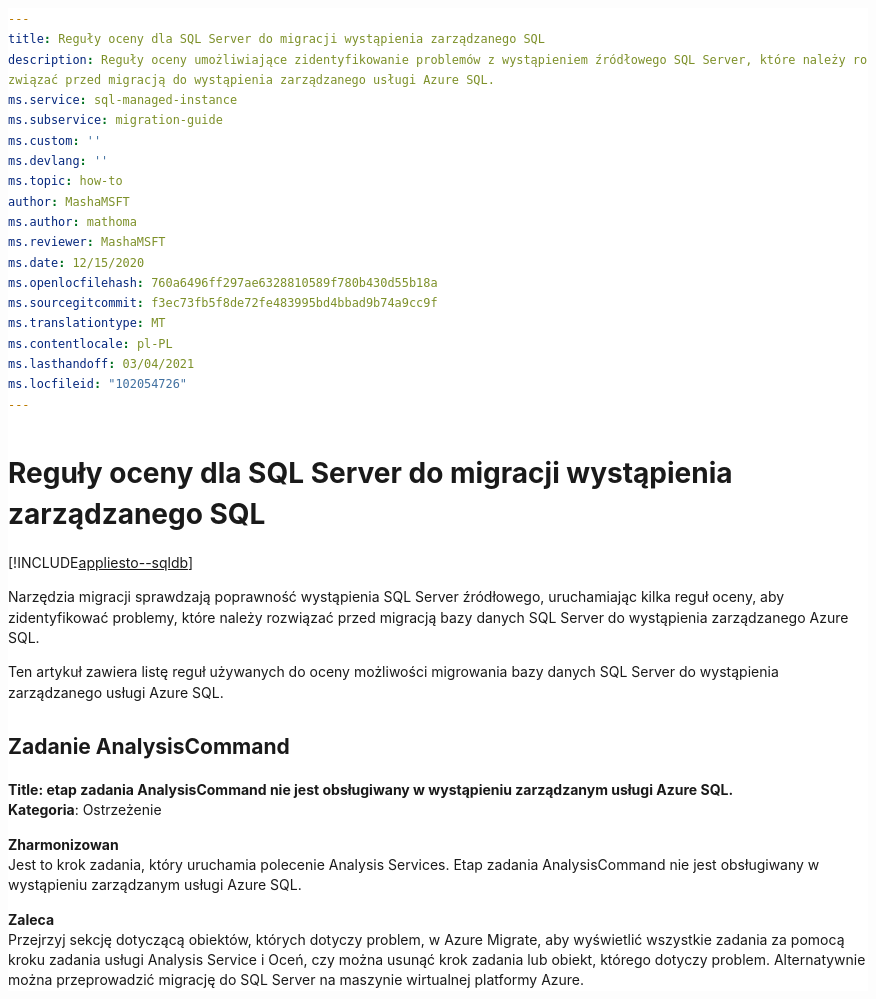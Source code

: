 ```yaml
---
title: Reguły oceny dla SQL Server do migracji wystąpienia zarządzanego SQL
description: Reguły oceny umożliwiające zidentyfikowanie problemów z wystąpieniem źródłowego SQL Server, które należy rozwiązać przed migracją do wystąpienia zarządzanego usługi Azure SQL.
ms.service: sql-managed-instance
ms.subservice: migration-guide
ms.custom: ''
ms.devlang: ''
ms.topic: how-to
author: MashaMSFT
ms.author: mathoma
ms.reviewer: MashaMSFT
ms.date: 12/15/2020
ms.openlocfilehash: 760a6496ff297ae6328810589f780b430d55b18a
ms.sourcegitcommit: f3ec73fb5f8de72fe483995bd4bbad9b74a9cc9f
ms.translationtype: MT
ms.contentlocale: pl-PL
ms.lasthandoff: 03/04/2021
ms.locfileid: "102054726"
---
```

# <a name="assessment-rules-for-sql-server-to-sql-managed-instance-migration"></a>Reguły oceny dla SQL Server do migracji wystąpienia zarządzanego SQL
[!INCLUDE[appliesto--sqldb](../../includes/appliesto-sqldb.md)]

Narzędzia migracji sprawdzają poprawność wystąpienia SQL Server źródłowego, uruchamiając kilka reguł oceny, aby zidentyfikować problemy, które należy rozwiązać przed migracją bazy danych SQL Server do wystąpienia zarządzanego Azure SQL. 

Ten artykuł zawiera listę reguł używanych do oceny możliwości migrowania bazy danych SQL Server do wystąpienia zarządzanego usługi Azure SQL. 

## <a name="analysiscommand-job"></a>Zadanie AnalysisCommand<a id="AnalysisCommandJob"></a>

**Title: etap zadania AnalysisCommand nie jest obsługiwany w wystąpieniu zarządzanym usługi Azure SQL.**   
**Kategoria**: Ostrzeżenie   


**Zharmonizowan**   
Jest to krok zadania, który uruchamia polecenie Analysis Services. Etap zadania AnalysisCommand nie jest obsługiwany w wystąpieniu zarządzanym usługi Azure SQL.

**Zaleca**     
Przejrzyj sekcję dotyczącą obiektów, których dotyczy problem, w Azure Migrate, aby wyświetlić wszystkie zadania za pomocą kroku zadania usługi Analysis Service i Oceń, czy można usunąć krok zadania lub obiekt, którego dotyczy problem. Alternatywnie można przeprowadzić migrację do SQL Server na maszynie wirtualnej platformy Azure.
